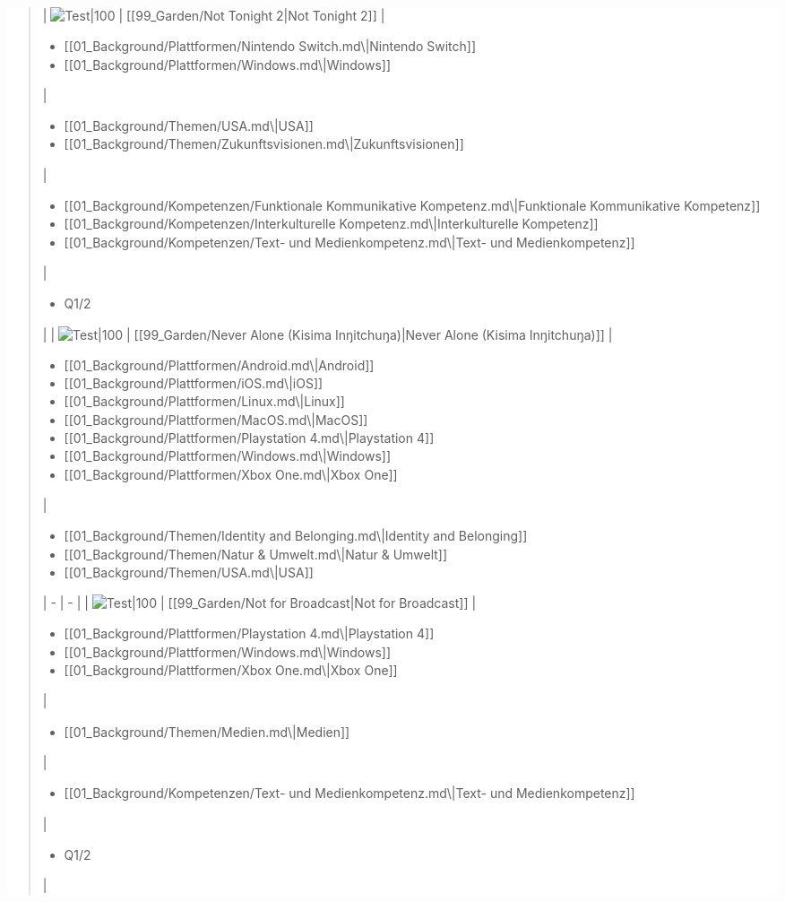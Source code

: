 > | ![Test\|100](https://images.igdb.com/igdb/image/upload/t_cover_big/co3t2f.webp)                                                                                                      | [[99_Garden/Not Tonight 2\|Not Tonight 2]]                                                     | <ul><li>[[01_Background/Plattformen/Nintendo Switch.md\\|Nintendo Switch]]</li><li>[[01_Background/Plattformen/Windows.md\\|Windows]]</li></ul>                                                                                                                                                                                                                                                                                                                                                                                                     | <ul><li>[[01_Background/Themen/USA.md\\|USA]]</li><li>[[01_Background/Themen/Zukunftsvisionen.md\\|Zukunftsvisionen]]</li></ul>                                                                                                                                                                                                                                                               | <ul><li>[[01_Background/Kompetenzen/Funktionale Kommunikative Kompetenz.md\\|Funktionale Kommunikative Kompetenz]]</li><li>[[01_Background/Kompetenzen/Interkulturelle Kompetenz.md\\|Interkulturelle Kompetenz]]</li><li>[[01_Background/Kompetenzen/Text- und Medienkompetenz.md\\|Text- und Medienkompetenz]]</li></ul>                                                                                                                                                                                                                                                   | <ul><li>Q1/2</li></ul>                          |
> | ![Test\|100](https://cdn1.epicgames.com/offer/b13f6a1e5121469d8a825947b759339d/EGS_NeverAloneKisimaIngitchuna_UpperOneGamesELineMedia_S2_1200x1600-f1c99ff9638dd36c65e87dedcbb564f1) | [[99_Garden/Never Alone (Kisima Inŋitchuŋa)\|Never Alone (Kisima Inŋitchuŋa)]]                 | <ul><li>[[01_Background/Plattformen/Android.md\\|Android]]</li><li>[[01_Background/Plattformen/iOS.md\\|iOS]]</li><li>[[01_Background/Plattformen/Linux.md\\|Linux]]</li><li>[[01_Background/Plattformen/MacOS.md\\|MacOS]]</li><li>[[01_Background/Plattformen/Playstation 4.md\\|Playstation 4]]</li><li>[[01_Background/Plattformen/Windows.md\\|Windows]]</li><li>[[01_Background/Plattformen/Xbox One.md\\|Xbox One]]</li></ul>                                                                                                                | <ul><li>[[01_Background/Themen/Identity and Belonging.md\\|Identity and Belonging]]</li><li>[[01_Background/Themen/Natur & Umwelt.md\\|Natur & Umwelt]]</li><li>[[01_Background/Themen/USA.md\\|USA]]</li></ul>                                                                                                                                                                               | \-                                                                                                                                                                                                                                                                                                                                                                                                                                                                                                                                                                           | \-                                              |
> | ![Test\|100](https://images.igdb.com/igdb/image/upload/t_cover_big/co5bcn.webp)                                                                                                      | [[99_Garden/Not for Broadcast\|Not for Broadcast]]                                             | <ul><li>[[01_Background/Plattformen/Playstation 4.md\\|Playstation 4]]</li><li>[[01_Background/Plattformen/Windows.md\\|Windows]]</li><li>[[01_Background/Plattformen/Xbox One.md\\|Xbox One]]</li></ul>                                                                                                                                                                                                                                                                                                                                            | <ul><li>[[01_Background/Themen/Medien.md\\|Medien]]</li></ul>                                                                                                                                                                                                                                                                                                                                 | <ul><li>[[01_Background/Kompetenzen/Text- und Medienkompetenz.md\\|Text- und Medienkompetenz]]</li></ul>                                                                                                                                                                                                                                                                                                                                                                                                                                                                     | <ul><li>Q1/2</li></ul>                          |